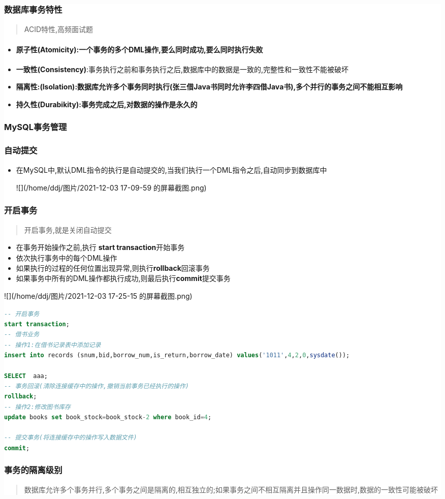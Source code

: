 ### 数据库事务特性

> ACID特性,高频面试题

+ #### 原子性(Atomicity):一个事务的多个DML操作,要么同时成功,要么同时执行失败

+ **一致性(Consistency)**:事务执行之前和事务执行之后,数据库中的数据是一致的,完整性和一致性不能被破坏

+ **隔离性:(lsolation):数据库允许多个事务同时执行(张三借Java书同时允许李四借Java书),多个并行的事务之间不能相互影响**

+ **持久性(Durabikity):事务完成之后,对数据的操作是永久的**



### MySQL事务管理

### 自动提交

+ 在MySQL中,默认DML指令的执行是自动提交的,当我们执行一个DML指令之后,自动同步到数据库中

  ![](/home/ddj/图片/2021-12-03 17-09-59 的屏幕截图.png)

### 开启事务

> 开启事务,就是关闭自动提交

+ 在事务开始操作之前,执行 **start transaction**开始事务
+ 依次执行事务中的每个DML操作
+ 如果执行的过程的任何位置出现异常,则执行**rollback**回滚事务
+ 如果事务中所有的DML操作都执行成功,则最后执行**commit**提交事务

![](/home/ddj/图片/2021-12-03 17-25-15 的屏幕截图.png)

```sql
-- 开启事务
start transaction;
-- 借书业务
-- 操作1:在借书记录表中添加记录
insert into records (snum,bid,borrow_num,is_return,borrow_date) values('1011',4,2,0,sysdate());

SELECT  aaa;
-- 事务回滚(清除连接缓存中的操作,撤销当前事务已经执行的操作)
rollback;
-- 操作2:修改图书库存
update books set book_stock=book_stock-2 where book_id=4;

-- 提交事务(将连接缓存中的操作写入数据文件)
commit;
```





### 事务的隔离级别

> 数据库允许多个事务并行,多个事务之间是隔离的,相互独立的;如果事务之间不相互隔离并且操作同一数据时,数据的一致性可能被破坏
